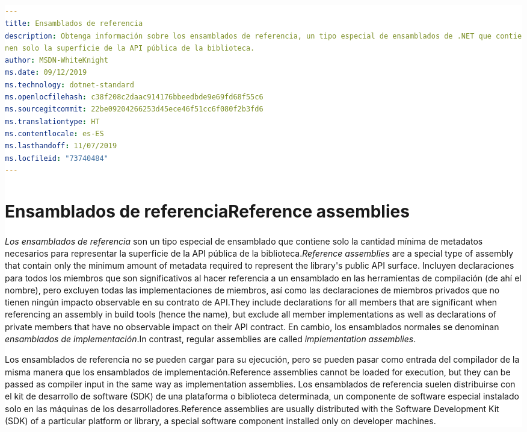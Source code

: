 ```yaml
---
title: Ensamblados de referencia
description: Obtenga información sobre los ensamblados de referencia, un tipo especial de ensamblados de .NET que contienen solo la superficie de la API pública de la biblioteca.
author: MSDN-WhiteKnight
ms.date: 09/12/2019
ms.technology: dotnet-standard
ms.openlocfilehash: c38f208c2daac914176bbeedbde9e69fd68f55c6
ms.sourcegitcommit: 22be09204266253d45ece46f51cc6f080f2b3fd6
ms.translationtype: HT
ms.contentlocale: es-ES
ms.lasthandoff: 11/07/2019
ms.locfileid: "73740484"
---
```

# <a name="reference-assemblies"></a><span data-ttu-id="7b31e-103">Ensamblados de referencia</span><span class="sxs-lookup"><span data-stu-id="7b31e-103">Reference assemblies</span></span>

<span data-ttu-id="7b31e-104">*Los ensamblados de referencia*  son un tipo especial de ensamblado que contiene solo la cantidad mínima de metadatos necesarios para representar la superficie de la API pública de la biblioteca.</span><span class="sxs-lookup"><span data-stu-id="7b31e-104">*Reference assemblies* are a special type of assembly that contain only the minimum amount of metadata required to represent the library's public API surface.</span></span> <span data-ttu-id="7b31e-105">Incluyen declaraciones para todos los miembros que son significativos al hacer referencia a un ensamblado en las herramientas de compilación (de ahí el nombre), pero excluyen todas las implementaciones de miembros, así como las declaraciones de miembros privados que no tienen ningún impacto observable en su contrato de API.</span><span class="sxs-lookup"><span data-stu-id="7b31e-105">They include declarations for all members that are significant when referencing an assembly in build tools (hence the name), but exclude all member implementations as well as declarations of private members that have no observable impact on their API contract.</span></span> <span data-ttu-id="7b31e-106">En cambio, los ensamblados normales se denominan *ensamblados de implementación*.</span><span class="sxs-lookup"><span data-stu-id="7b31e-106">In contrast, regular assemblies are called *implementation assemblies*.</span></span>

<span data-ttu-id="7b31e-107">Los ensamblados de referencia no se pueden cargar para su ejecución, pero se pueden pasar como entrada del compilador de la misma manera que los ensamblados de implementación.</span><span class="sxs-lookup"><span data-stu-id="7b31e-107">Reference assemblies cannot be loaded for execution, but they can be passed as compiler input in the same way as implementation assemblies.</span></span> <span data-ttu-id="7b31e-108">Los ensamblados de referencia suelen distribuirse con el kit de desarrollo de software (SDK) de una plataforma o biblioteca determinada, un componente de software especial instalado solo en las máquinas de los desarrolladores.</span><span class="sxs-lookup"><span data-stu-id="7b31e-108">Reference assemblies are usually distributed with the Software Development Kit (SDK) of a particular platform or library, a special software component installed only on developer machines.</span></span>
